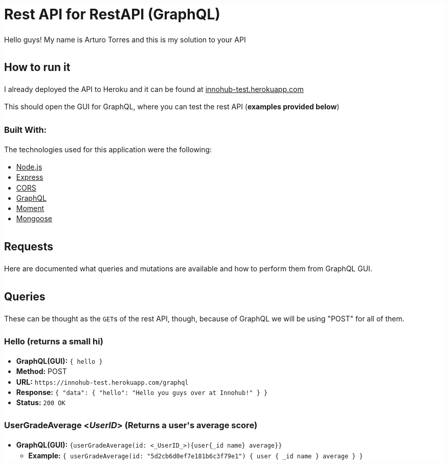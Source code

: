 # Rest API for RestAPI (GraphQL)

 Hello guys! My name is Arturo Torres and this is my solution to your API
## How to run it

I already deployed the API to Heroku and it can be found at [innohub-test.herokuapp.com](https://innohub-test.herokuapp.com/graphql)

This should open the GUI for GraphQL, where you can test the rest API (**examples provided below**)

### Built With:

The technologies used for this application were the following:

* [Node.js](https://nodejs.org/en/)
* [Express](https://www.npmjs.com/package/express)
* [CORS](https://www.npmjs.com/package/cors)
* [GraphQL](https://graphql.org/)
* [Moment](https://momentjs.com/)
* [Mongoose](https://mongoosejs.com/)

## Requests

Here are documented what queries and mutations are available and how to perform them from GraphQL GUI.

## Queries

These can be thought as the `GET`s of the rest API, though, because of GraphQL we will be using "POST" for all of them.

### Hello (returns a small hi)

* **GraphQL(GUI):** `{ hello }`
* **Method:** POST <br />
* **URL:** `https://innohub-test.herokuapp.com/graphql` <br />
* **Response:** `{
  "data": {
    "hello": "Hello you guys over at Innohub!"
  }
}` <br />
* **Status:** `200 OK`

### UserGradeAverage <_UserID_> (Returns a user's average score)

* **GraphQL(GUI):** `{userGradeAverage(id: <_UserID_>){user{_id name} average}}`
    * **Example:** `{
  userGradeAverage(id: "5d2cb6d0ef7e181b6c3f79e1") {
    user {
      _id
      name
    }
    average
  }
}
`
